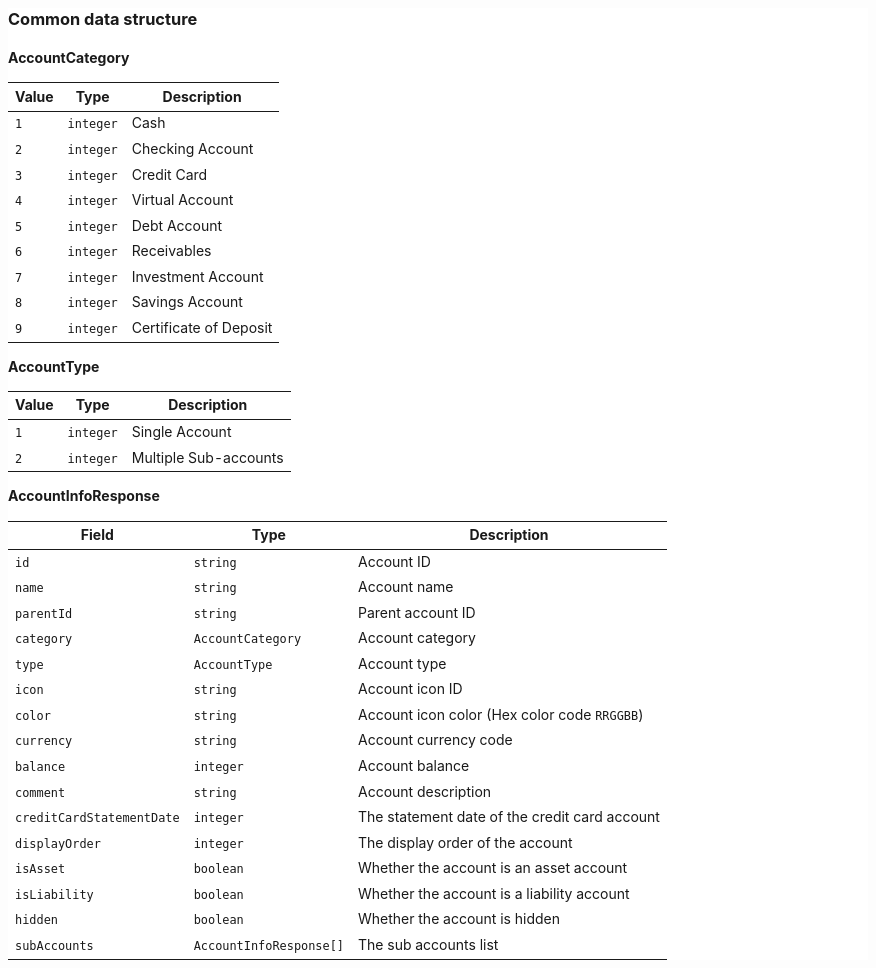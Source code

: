 ### Common data structure

**AccountCategory**

| Value | Type | Description |
| --- | --- | --- |
| `1` | `integer` | Cash |
| `2` | `integer` | Checking Account |
| `3` | `integer` | Credit Card |
| `4` | `integer` | Virtual Account |
| `5` | `integer` | Debt Account |
| `6` | `integer` | Receivables |
| `7` | `integer` | Investment Account |
| `8` | `integer` | Savings Account |
| `9` | `integer` | Certificate of Deposit |

**AccountType**

| Value | Type | Description |
| --- | --- | --- |
| `1` | `integer` | Single Account |
| `2` | `integer` | Multiple Sub-accounts |

**AccountInfoResponse**

| Field | Type | Description |
| --- | --- | --- |
| `id` | `string` | Account ID |
| `name` | `string` | Account name |
| `parentId` | `string` | Parent account ID |
| `category` | `AccountCategory` | Account category |
| `type` | `AccountType` | Account type |
| `icon` | `string` | Account icon ID |
| `color` | `string` | Account icon color (Hex color code `RRGGBB`) |
| `currency` | `string` | Account currency code |
| `balance` | `integer` | Account balance |
| `comment` | `string` | Account description |
| `creditCardStatementDate` | `integer` | The statement date of the credit card account |
| `displayOrder` | `integer` | The display order of the account |
| `isAsset` | `boolean` | Whether the account is an asset account |
| `isLiability` | `boolean` | Whether the account is a liability account |
| `hidden` | `boolean` | Whether the account is hidden |
| `subAccounts` | `AccountInfoResponse[]` | The sub accounts list |
